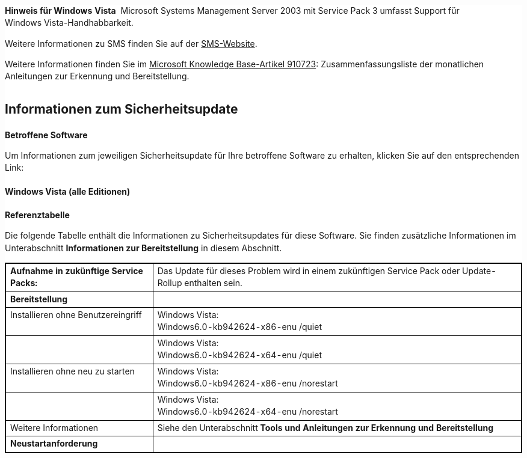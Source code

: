 **Hinweis für Windows** **Vista**  Microsoft Systems Management Server 2003 mit Service Pack 3 umfasst Support für Windows Vista-Handhabbarkeit.
  
Weitere Informationen zu SMS finden Sie auf der [SMS-Website](http://www.microsoft.com/germany/smserver/default.mspx).
  
Weitere Informationen finden Sie im [Microsoft Knowledge Base-Artikel 910723](http://support.microsoft.com/kb/910723): Zusammenfassungsliste der monatlichen Anleitungen zur Erkennung und Bereitstellung.
  
Informationen zum Sicherheitsupdate  
-----------------------------------
  
**Betroffene Software**
  
Um Informationen zum jeweiligen Sicherheitsupdate für Ihre betroffene Software zu erhalten, klicken Sie auf den entsprechenden Link:
  
#### Windows Vista (alle Editionen)
  
**Referenztabelle**
  
Die folgende Tabelle enthält die Informationen zu Sicherheitsupdates für diese Software. Sie finden zusätzliche Informationen im Unterabschnitt **Informationen zur Bereitstellung** in diesem Abschnitt.

<p> </p>
<table style="border:1px solid black;">
<tbody>
<tr class="odd">
<td style="border:1px solid black;"><strong>Aufnahme in zukünftige Service Packs:</strong></td>
<td style="border:1px solid black;">Das Update für dieses Problem wird in einem zukünftigen Service Pack oder Update-Rollup enthalten sein.</td>
</tr>
<tr class="even">
<td style="border:1px solid black;"><strong>Bereitstellung</strong></td>
<td style="border:1px solid black;"></td>
</tr>
<tr class="odd">
<td style="border:1px solid black;">Installieren ohne Benutzereingriff</td>
<td style="border:1px solid black;">Windows Vista:<br />
Windows6.0-kb942624-x86-enu /quiet</td>
</tr>
<tr class="even">
<td style="border:1px solid black;"></td>
<td style="border:1px solid black;">Windows Vista:<br />
Windows6.0-kb942624-x64-enu /quiet</td>
</tr>
<tr class="odd">
<td style="border:1px solid black;">Installieren ohne neu zu starten</td>
<td style="border:1px solid black;">Windows Vista:<br />
Windows6.0-kb942624-x86-enu /norestart</td>
</tr>
<tr class="even">
<td style="border:1px solid black;"></td>
<td style="border:1px solid black;">Windows Vista:<br />
Windows6.0-kb942624-x64-enu /norestart</td>
</tr>
<tr class="odd">
<td style="border:1px solid black;">Weitere Informationen</td>
<td style="border:1px solid black;">Siehe den Unterabschnitt <strong>Tools und Anleitungen zur Erkennung und Bereitstellung</strong></td>
</tr>
<tr class="even">
<td style="border:1px solid black;"><strong>Neustartanforderung</strong></td>
<td style="border:1px solid black;"></td>
</tr>